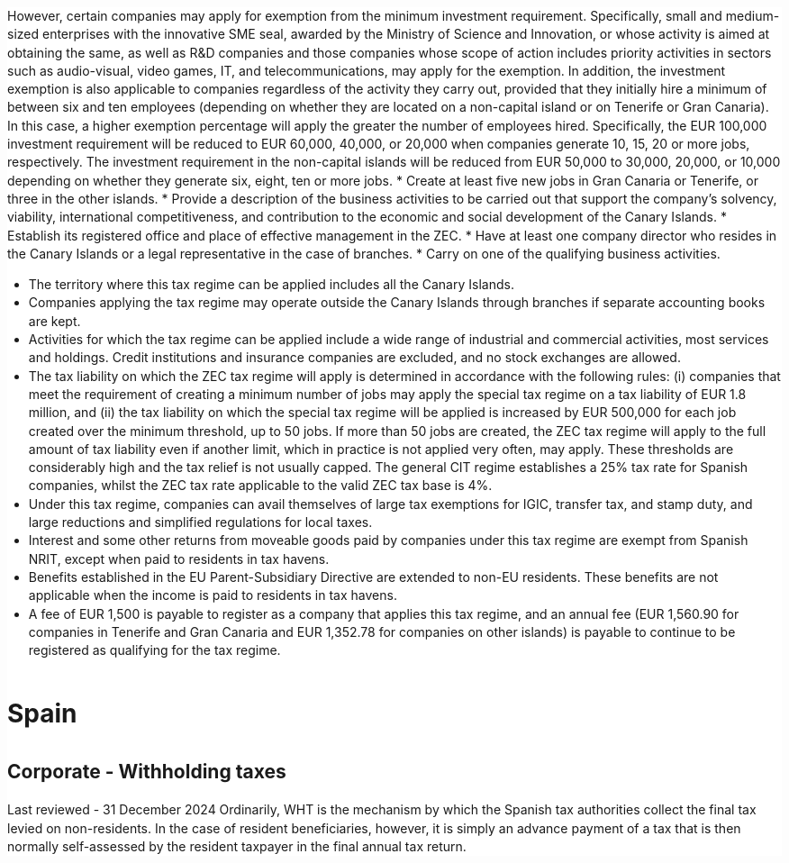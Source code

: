 
However, certain companies may apply for exemption from the minimum investment requirement. Specifically, small and medium-sized enterprises with the innovative SME seal, awarded by the Ministry of Science and Innovation, or whose activity is aimed at obtaining the same, as well as R&D companies and those companies whose scope of action includes priority activities in sectors such as audio-visual, video games, IT, and telecommunications, may apply for the exemption.
In addition, the investment exemption is also applicable to companies regardless of the activity they carry out, provided that they initially hire a minimum of between six and ten employees (depending on whether they are located on a non-capital island or on Tenerife or Gran Canaria). In this case, a higher exemption percentage will apply the greater the number of employees hired. Specifically, the EUR 100,000 investment requirement will be reduced to EUR 60,000, 40,000, or 20,000 when companies generate 10, 15, 20 or more jobs, respectively. The investment requirement in the non-capital islands will be reduced from EUR 50,000 to 30,000, 20,000, or 10,000 depending on whether they generate six, eight, ten or more jobs.
    * Create at least five new jobs in Gran Canaria or Tenerife, or three in the other islands.
    * Provide a description of the business activities to be carried out that support the company’s solvency, viability, international competitiveness, and contribution to the economic and social development of the Canary Islands.
    * Establish its registered office and place of effective management in the ZEC.
    * Have at least one company director who resides in the Canary Islands or a legal representative in the case of branches.
    * Carry on one of the qualifying business activities.
  * The territory where this tax regime can be applied includes all the Canary Islands.
  * Companies applying the tax regime may operate outside the Canary Islands through branches if separate accounting books are kept.
  * Activities for which the tax regime can be applied include a wide range of industrial and commercial activities, most services and holdings. Credit institutions and insurance companies are excluded, and no stock exchanges are allowed.
  * The tax liability on which the ZEC tax regime will apply is determined in accordance with the following rules: (i) companies that meet the requirement of creating a minimum number of jobs may apply the special tax regime on a tax liability of EUR 1.8 million, and (ii) the tax liability on which the special tax regime will be applied is increased by EUR 500,000 for each job created over the minimum threshold, up to 50 jobs. If more than 50 jobs are created, the ZEC tax regime will apply to the full amount of tax liability even if another limit, which in practice is not applied very often, may apply. These thresholds are considerably high and the tax relief is not usually capped. The general CIT regime establishes a 25% tax rate for Spanish companies, whilst the ZEC tax rate applicable to the valid ZEC tax base is 4%.
  * Under this tax regime, companies can avail themselves of large tax exemptions for IGIC, transfer tax, and stamp duty, and large reductions and simplified regulations for local taxes.
  * Interest and some other returns from moveable goods paid by companies under this tax regime are exempt from Spanish NRIT, except when paid to residents in tax havens.
  * Benefits established in the EU Parent-Subsidiary Directive are extended to non-EU residents. These benefits are not applicable when the income is paid to residents in tax havens.
  * A fee of EUR 1,500 is payable to register as a company that applies this tax regime, and an annual fee (EUR 1,560.90 for companies in Tenerife and Gran Canaria and EUR 1,352.78 for companies on other islands) is payable to continue to be registered as qualifying for the tax regime.




# Spain
## Corporate - Withholding taxes
Last reviewed - 31 December 2024
Ordinarily, WHT is the mechanism by which the Spanish tax authorities collect the final tax levied on non-residents. In the case of resident beneficiaries, however, it is simply an advance payment of a tax that is then normally self-assessed by the resident taxpayer in the final annual tax return.